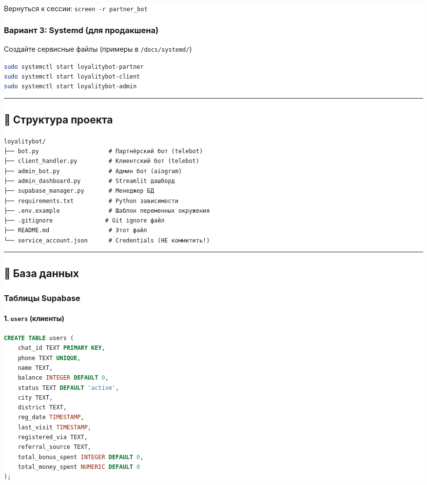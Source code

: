 Вернуться к сессии: `screen -r partner_bot`

### Вариант 3: Systemd (для продакшена)

Создайте сервисные файлы (примеры в `/docs/systemd/`)

```bash
sudo systemctl start loyalitybot-partner
sudo systemctl start loyalitybot-client
sudo systemctl start loyalitybot-admin
```

---

## 📁 Структура проекта

```
loyalitybot/
├── bot.py                    # Партнёрский бот (telebot)
├── client_handler.py         # Клиентский бот (telebot)
├── admin_bot.py              # Админ бот (aiogram)
├── admin_dashboard.py        # Streamlit дашборд
├── supabase_manager.py       # Менеджер БД
├── requirements.txt          # Python зависимости
├── .env.example              # Шаблон переменных окружения
├── .gitignore               # Git ignore файл
├── README.md                 # Этот файл
└── service_account.json      # Credentials (НЕ коммитить!)
```

---

## 💾 База данных

### Таблицы Supabase

#### 1. `users` (клиенты)
```sql
CREATE TABLE users (
    chat_id TEXT PRIMARY KEY,
    phone TEXT UNIQUE,
    name TEXT,
    balance INTEGER DEFAULT 0,
    status TEXT DEFAULT 'active',
    city TEXT,
    district TEXT,
    reg_date TIMESTAMP,
    last_visit TIMESTAMP,
    registered_via TEXT,
    referral_source TEXT,
    total_bonus_spent INTEGER DEFAULT 0,
    total_money_spent NUMERIC DEFAULT 0
);
```

